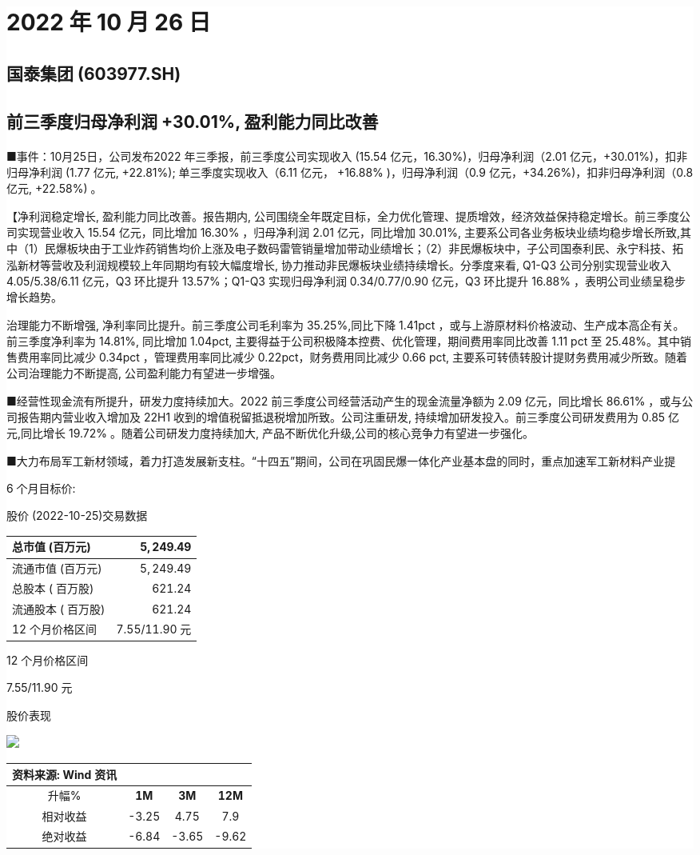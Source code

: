 # 2022 年 10 月 26 日 

## 国泰集团 (603977.SH)

## 前三季度归母净利润 $+30.01 \%$, 盈利能力同比改善

■事件：10月25日，公司发布2022 年三季报，前三季度公司实现收入 (15.54 亿元，16.30\%)，归母净利润（2.01 亿元，+30.01\%)，扣非归母净利润 (1.77 亿元, $+22.81 \%)$; 单三季度实现收入（6.11 亿元， $+16.88 \%$ )，归母净利润（0.9 亿元，+34.26\%)，扣非归母净利润（0.8 亿元, $+22.58 \%)$ 。

【净利润稳定增长, 盈利能力同比改善。报告期内, 公司围绕全年既定目标，全力优化管理、提质增效，经济效益保持稳定增长。前三季度公司实现营业收入 15.54 亿元，同比增加 $16.30 \%$ ，归母净利润 2.01 亿元，同比增加 $30.01 \%$, 主要系公司各业务板块业绩均稳步增长所致,其中（1）民爆板块由于工业炸药销售均价上涨及电子数码雷管销量增加带动业绩增长；（2）非民爆板块中，子公司国泰利民、永宁科技、拓泓新材等营收及利润规模较上年同期均有较大幅度增长, 协力推动非民爆板块业绩持续增长。分季度来看, Q1-Q3 公司分别实现营业收入 4.05/5.38/6.11 亿元，Q3 环比提升 13.57\%；Q1-Q3 实现归母净利润 0.34/0.77/0.90 亿元，Q3 环比提升 $16.88 \%$ ，表明公司业绩呈稳步增长趋势。

治理能力不断增强, 净利率同比提升。前三季度公司毛利率为 $35.25 \%$,同比下降 $1.41 \mathrm{pct}$ ，或与上游原材料价格波动、生产成本高企有关。前三季度净利率为 $14.81 \%$, 同比增加 $1.04 \mathrm{pct}$, 主要得益于公司积极降本控费、优化管理，期间费用率同比改善 1.11 pct 至 25.48\%。其中销售费用率同比减少 $0.34 \mathrm{pct}$ ，管理费用率同比减少 0.22pct，财务费用同比减少 0.66 pct, 主要系可转债转股计提财务费用减少所致。随着公司治理能力不断提高, 公司盈利能力有望进一步增强。

■经营性现金流有所提升，研发力度持续加大。2022 前三季度公司经营活动产生的现金流量净额为 2.09 亿元，同比增长 $86.61 \%$ ，或与公司报告期内营业收入增加及 $22 \mathrm{H} 1$ 收到的增值税留抵退税增加所致。公司注重研发, 持续增加研发投入。前三季度公司研发费用为 0.85 亿元,同比增长 $19.72 \%$ 。随着公司研发力度持续加大, 产品不断优化升级,公司的核心竞争力有望进一步强化。

■大力布局军工新材领域，着力打造发展新支柱。“十四五”期间，公司在巩固民爆一体化产业基本盘的同时，重点加速军工新材料产业提

6 个月目标价:

股价 (2022-10-25)交易数据

| 总市值 (百万元) | $5,249.49$ |
| :--- | ---: |
| 流通市值 (百万元) | $5,249.49$ |
| 总股本 $($ 百万股) | 621.24 |
| 流通股本 $($ 百万股) | 621.24 |
| 12 个月价格区间 | $7.55 / 11.90$ 元 |

12 个月价格区间

$7.55 / 11.90$ 元

股价表现

![](https://cdn.mathpix.com/cropped/2024_04_30_bdf0784bb775d8322637g-1.jpg?height=337&width=577&top_left_y=1131&top_left_x=1417)

| 资料来源: Wind 资讯 |  |  |  |
| :---: | :---: | :---: | :---: |
| 升幅\% | $\mathbf{1 M}$ | $\mathbf{3 M}$ | $\mathbf{1 2 M}$ |
| 相对收益 | -3.25 | 4.75 | 7.9 |
| 绝对收益 | -6.84 | -3.65 | -9.62 |
